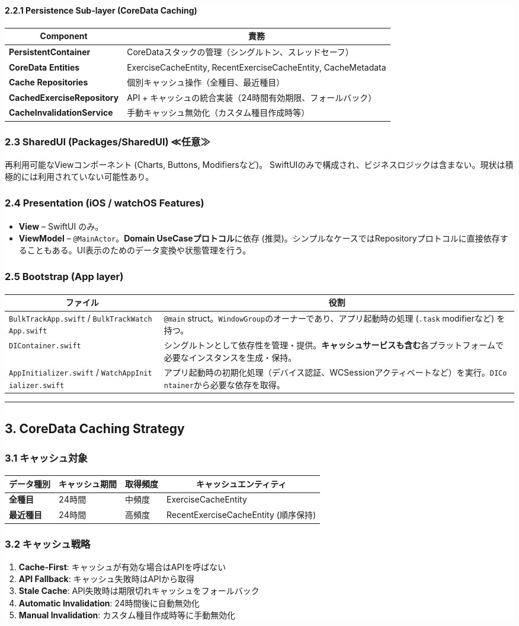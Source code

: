 #### 2.2.1 Persistence Sub-layer (CoreData Caching)

| Component                    | 責務                                                      |
| ---------------------------- | --------------------------------------------------------- |
| **PersistentContainer**      | CoreDataスタックの管理（シングルトン、スレッドセーフ）                         |
| **CoreData Entities**        | ExerciseCacheEntity, RecentExerciseCacheEntity, CacheMetadata |
| **Cache Repositories**       | 個別キャッシュ操作（全種目、最近種目）                                     |
| **CachedExerciseRepository** | API + キャッシュの統合実装（24時間有効期限、フォールバック）                      |
| **CacheInvalidationService** | 手動キャッシュ無効化（カスタム種目作成時等）                                  |

### 2.3 SharedUI (Packages/SharedUI) ≪任意≫

再利用可能なViewコンポーネント (Charts, Buttons, Modifiersなど)。
SwiftUIのみで構成され、ビジネスロジックは含まない。現状は積極的には利用されていない可能性あり。

### 2.4 Presentation (iOS / watchOS Features)

* **View** – SwiftUI のみ。
* **ViewModel** – `@MainActor`。**Domain UseCaseプロトコル**に依存 (推奨)。シンプルなケースではRepositoryプロトコルに直接依存することもある。UI表示のためのデータ変換や状態管理を行う。

### 2.5 Bootstrap (App layer)

| ファイル                                             | 役割                                                                                                |
| ------------------------------------------------ | ------------------------------------------------------------------------------------------------- |
| `BulkTrackApp.swift` / `BulkTrackWatchApp.swift` | `@main` struct。`WindowGroup`のオーナーであり、アプリ起動時の処理 (`.task` modifierなど) を持つ。                 |
| `DIContainer.swift`                              | シングルトンとして依存性を管理・提供。**キャッシュサービスも含む**各プラットフォームで必要なインスタンスを生成・保持。               |
| `AppInitializer.swift` / `WatchAppInitializer.swift` | アプリ起動時の初期化処理（デバイス認証、WCSessionアクティベートなど）を実行。`DIContainer`から必要な依存を取得。 |

---

## 3. CoreData Caching Strategy

### 3.1 キャッシュ対象

| データ種別     | キャッシュ期間 | 取得頻度 | キャッシュエンティティ               |
| ------------- | ------------ | -------- | ---------------------------------- |
| **全種目**     | 24時間       | 中頻度    | ExerciseCacheEntity                |
| **最近種目**   | 24時間       | 高頻度    | RecentExerciseCacheEntity (順序保持) |

### 3.2 キャッシュ戦略

1. **Cache-First**: キャッシュが有効な場合はAPIを呼ばない
2. **API Fallback**: キャッシュ失敗時はAPIから取得
3. **Stale Cache**: API失敗時は期限切れキャッシュをフォールバック
4. **Automatic Invalidation**: 24時間後に自動無効化
5. **Manual Invalidation**: カスタム種目作成時等に手動無効化
